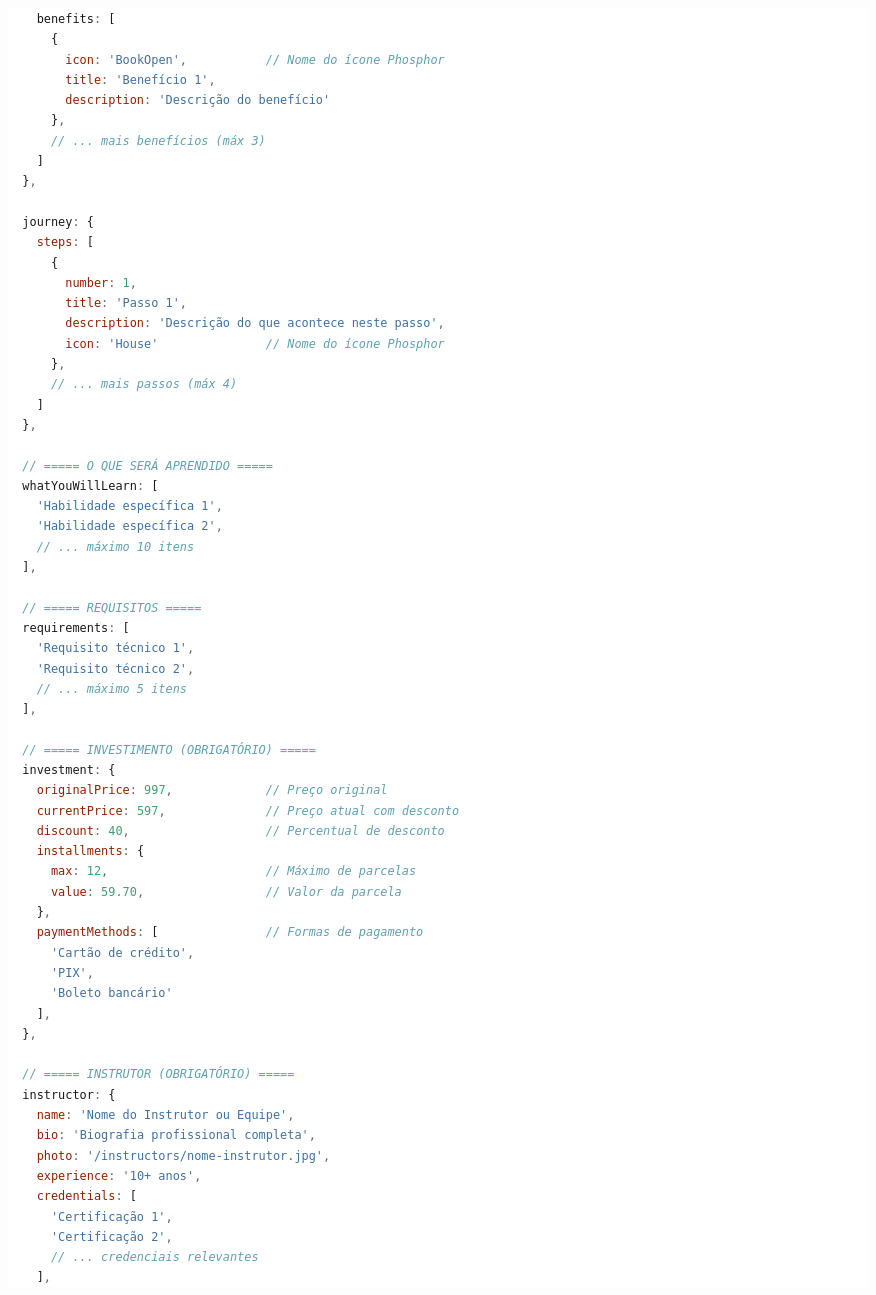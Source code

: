 ```javascript
    benefits: [
      {
        icon: 'BookOpen',           // Nome do ícone Phosphor
        title: 'Benefício 1',
        description: 'Descrição do benefício'
      },
      // ... mais benefícios (máx 3)
    ]
  },

  journey: {
    steps: [
      {
        number: 1,
        title: 'Passo 1',
        description: 'Descrição do que acontece neste passo',
        icon: 'House'               // Nome do ícone Phosphor
      },
      // ... mais passos (máx 4)
    ]
  },

  // ===== O QUE SERÁ APRENDIDO =====
  whatYouWillLearn: [
    'Habilidade específica 1',
    'Habilidade específica 2',
    // ... máximo 10 itens
  ],

  // ===== REQUISITOS =====
  requirements: [
    'Requisito técnico 1',
    'Requisito técnico 2',
    // ... máximo 5 itens
  ],

  // ===== INVESTIMENTO (OBRIGATÓRIO) =====
  investment: {
    originalPrice: 997,             // Preço original
    currentPrice: 597,              // Preço atual com desconto
    discount: 40,                   // Percentual de desconto
    installments: {
      max: 12,                      // Máximo de parcelas
      value: 59.70,                 // Valor da parcela
    },
    paymentMethods: [               // Formas de pagamento
      'Cartão de crédito', 
      'PIX', 
      'Boleto bancário'
    ],
  },

  // ===== INSTRUTOR (OBRIGATÓRIO) =====
  instructor: {
    name: 'Nome do Instrutor ou Equipe',
    bio: 'Biografia profissional completa',
    photo: '/instructors/nome-instrutor.jpg',
    experience: '10+ anos',
    credentials: [
      'Certificação 1',
      'Certificação 2',
      // ... credenciais relevantes
    ],
```